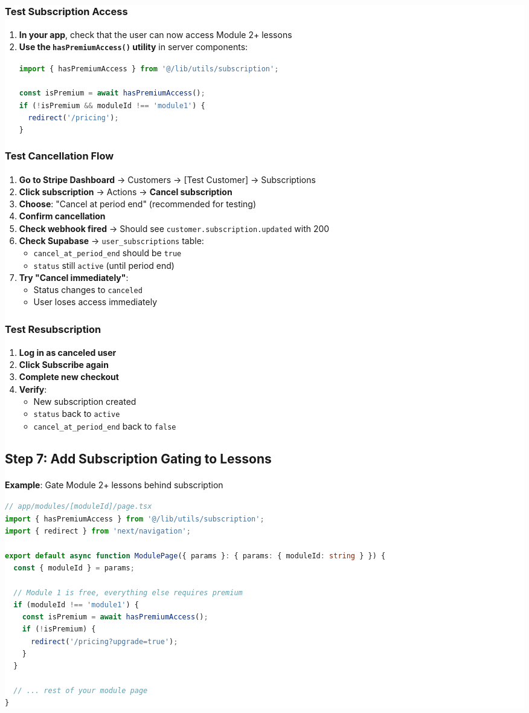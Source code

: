 ### Test Subscription Access

1. **In your app**, check that the user can now access Module 2+ lessons
2. **Use the `hasPremiumAccess()` utility** in server components:
   ```typescript
   import { hasPremiumAccess } from '@/lib/utils/subscription';
   
   const isPremium = await hasPremiumAccess();
   if (!isPremium && moduleId !== 'module1') {
     redirect('/pricing');
   }
   ```

### Test Cancellation Flow

1. **Go to Stripe Dashboard** → Customers → [Test Customer] → Subscriptions
2. **Click subscription** → Actions → **Cancel subscription**
3. **Choose**: "Cancel at period end" (recommended for testing)
4. **Confirm cancellation**
5. **Check webhook fired** → Should see `customer.subscription.updated` with 200
6. **Check Supabase** → `user_subscriptions` table:
   - `cancel_at_period_end` should be `true`
   - `status` still `active` (until period end)
7. **Try "Cancel immediately"**:
   - Status changes to `canceled`
   - User loses access immediately

### Test Resubscription

1. **Log in as canceled user**
2. **Click Subscribe again**
3. **Complete new checkout**
4. **Verify**:
   - New subscription created
   - `status` back to `active`
   - `cancel_at_period_end` back to `false`

## Step 7: Add Subscription Gating to Lessons

**Example**: Gate Module 2+ lessons behind subscription

```typescript
// app/modules/[moduleId]/page.tsx
import { hasPremiumAccess } from '@/lib/utils/subscription';
import { redirect } from 'next/navigation';

export default async function ModulePage({ params }: { params: { moduleId: string } }) {
  const { moduleId } = params;
  
  // Module 1 is free, everything else requires premium
  if (moduleId !== 'module1') {
    const isPremium = await hasPremiumAccess();
    if (!isPremium) {
      redirect('/pricing?upgrade=true');
    }
  }
  
  // ... rest of your module page
}
```
